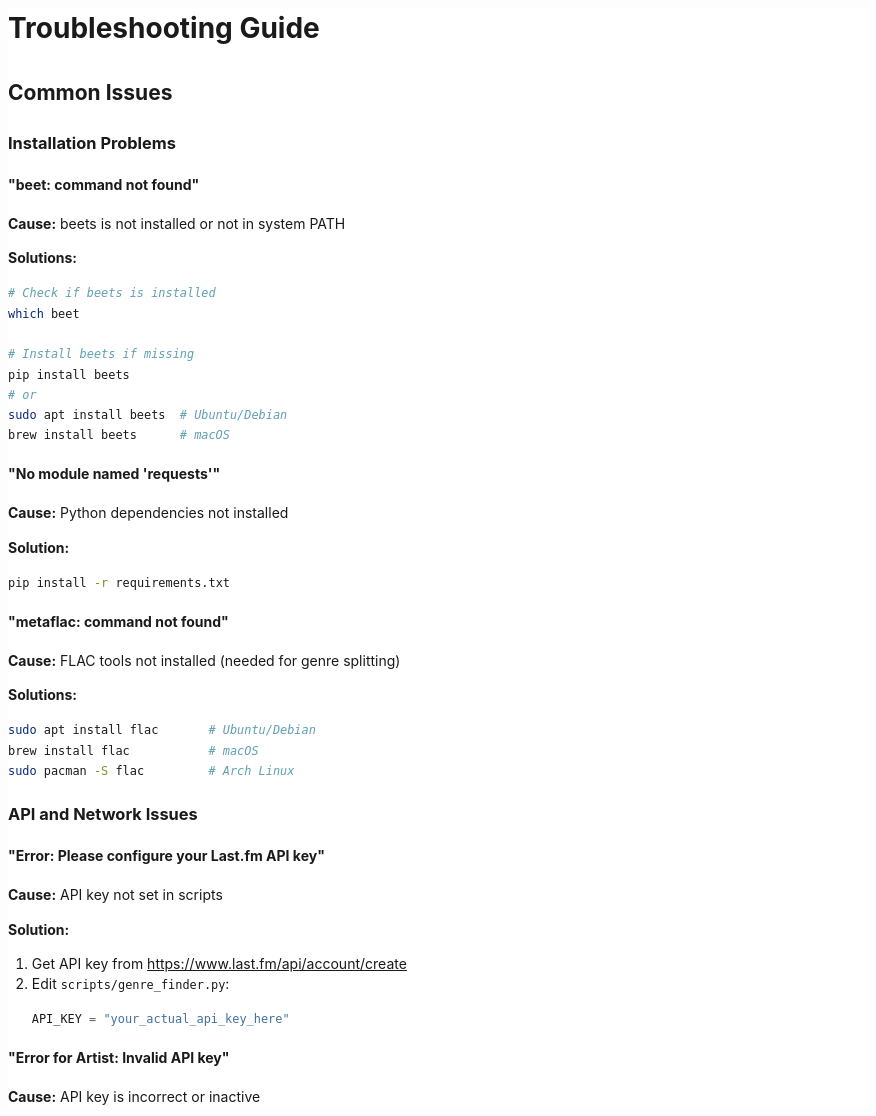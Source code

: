 # Troubleshooting Guide

## Common Issues

### Installation Problems

#### "beet: command not found"
**Cause:** beets is not installed or not in system PATH

**Solutions:**
```bash
# Check if beets is installed
which beet

# Install beets if missing
pip install beets
# or
sudo apt install beets  # Ubuntu/Debian
brew install beets      # macOS
```

#### "No module named 'requests'"
**Cause:** Python dependencies not installed

**Solution:**
```bash
pip install -r requirements.txt
```

#### "metaflac: command not found"
**Cause:** FLAC tools not installed (needed for genre splitting)

**Solutions:**
```bash
sudo apt install flac       # Ubuntu/Debian
brew install flac           # macOS
sudo pacman -S flac         # Arch Linux
```

### API and Network Issues

#### "Error: Please configure your Last.fm API key"
**Cause:** API key not set in scripts

**Solution:**
1. Get API key from https://www.last.fm/api/account/create
2. Edit `scripts/genre_finder.py`:
   ```python
   API_KEY = "your_actual_api_key_here"
   ```

#### "Error for Artist: Invalid API key"
**Cause:** API key is incorrect or inactive
